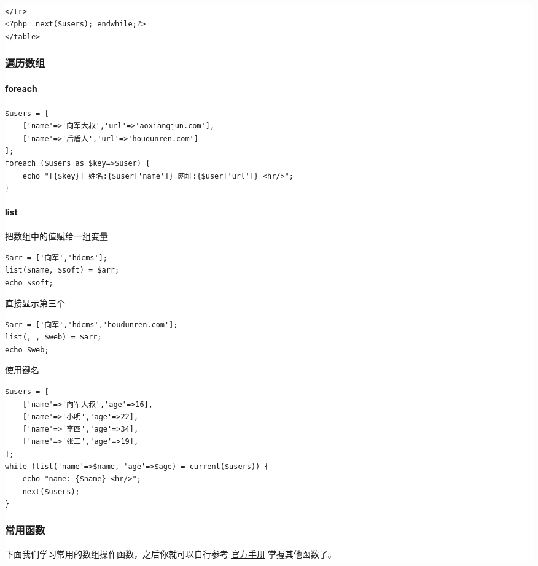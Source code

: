 ```
</tr>
<?php  next($users); endwhile;?>
</table>
```

### 遍历数组

#### foreach

```
$users = [
    ['name'=>'向军大叔','url'=>'aoxiangjun.com'],
    ['name'=>'后盾人','url'=>'houdunren.com']
];
foreach ($users as $key=>$user) {
    echo "[{$key}] 姓名:{$user['name']} 网址:{$user['url']} <hr/>";
}
```

#### list

把数组中的值赋给一组变量

```
$arr = ['向军','hdcms'];
list($name, $soft) = $arr;
echo $soft;
```

直接显示第三个

```
$arr = ['向军','hdcms','houdunren.com'];
list(, , $web) = $arr;
echo $web;
```

使用键名

```
$users = [
    ['name'=>'向军大叔','age'=>16],
    ['name'=>'小明','age'=>22],
    ['name'=>'李四','age'=>34],
    ['name'=>'张三','age'=>19],
];
while (list('name'=>$name, 'age'=>$age) = current($users)) {
    echo "name: {$name} <hr/>";
    next($users);
}
```

### 常用函数

下面我们学习常用的数组操作函数，之后你就可以自行参考 [官方手册](http://php.net/manual/zh/ref.array.php) 掌握其他函数了。
